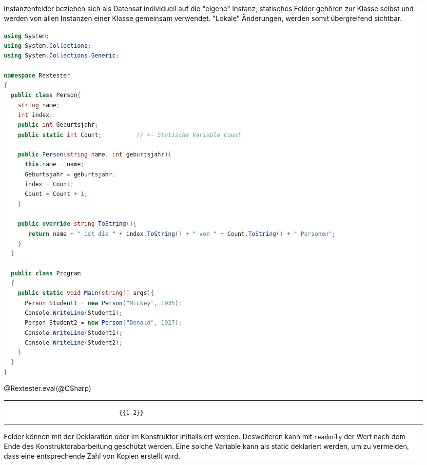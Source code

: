 Instanzenfelder beziehen sich als Datensat individuell auf die "eigene" Instanz,
statisches Felder gehören zur Klasse selbst und werden von allen Instanzen einer
Klasse gemeinsam verwendet. "Lokale" Änderungen, werden somit übergreifend
sichtbar.

```csharp    AnwendungStatischeVariablen
using System;
using System.Collections;
using System.Collections.Generic;

namespace Rextester
{
  public class Person{
    string name;
    int index;
    public int Geburtsjahr;
    public static int Count;          // <- Statische Variable Count

    public Person(string name, int geburtsjahr){
      this.name = name;
      Geburtsjahr = geburtsjahr;
      index = Count;
      Count = Count + 1;
    }

    public override string ToString(){
       return name + " ist die " + index.ToString() + " von " + Count.ToString() + " Personen";
    }
  }

  public class Program
  {
    public static void Main(string[] args){
      Person Student1 = new Person("Mickey", 1935);
      Console.WriteLine(Student1);
      Person Student2 = new Person("Donald", 1927);
      Console.WriteLine(Student1);
      Console.WriteLine(Student2);
    }
  }
}
```
@Rextester.eval(@CSharp)

******************************************************************************

                                     {{1-2}}
******************************************************************************

Felder können mit der Deklaration oder im Konstruktor  initialisiert werden.
Desweiteren kann mit `readonly` der Wert nach dem Ende des
Konstruktorabarbeitung geschützt werden. Eine solche Variable kann als static
deklariert werden, um zu vermeiden, dass eine entsprechende Zahl von Kopien
erstellt wird.
